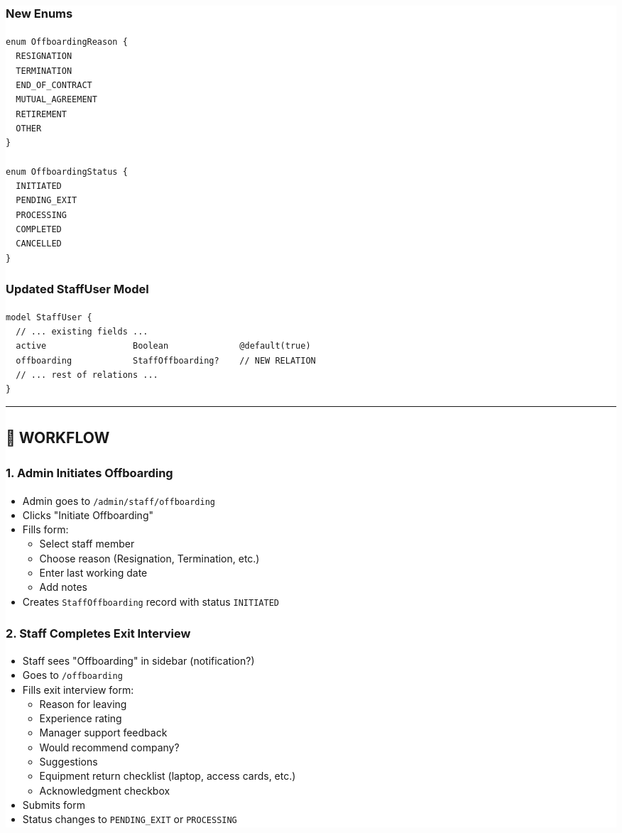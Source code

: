 ### **New Enums**

```prisma
enum OffboardingReason {
  RESIGNATION
  TERMINATION
  END_OF_CONTRACT
  MUTUAL_AGREEMENT
  RETIREMENT
  OTHER
}

enum OffboardingStatus {
  INITIATED
  PENDING_EXIT
  PROCESSING
  COMPLETED
  CANCELLED
}
```

### **Updated StaffUser Model**

```prisma
model StaffUser {
  // ... existing fields ...
  active                 Boolean              @default(true)
  offboarding            StaffOffboarding?    // NEW RELATION
  // ... rest of relations ...
}
```

---

## 🔄 **WORKFLOW**

### **1. Admin Initiates Offboarding**
- Admin goes to `/admin/staff/offboarding`
- Clicks "Initiate Offboarding"
- Fills form:
  - Select staff member
  - Choose reason (Resignation, Termination, etc.)
  - Enter last working date
  - Add notes
- Creates `StaffOffboarding` record with status `INITIATED`

### **2. Staff Completes Exit Interview**
- Staff sees "Offboarding" in sidebar (notification?)
- Goes to `/offboarding`
- Fills exit interview form:
  - Reason for leaving
  - Experience rating
  - Manager support feedback
  - Would recommend company?
  - Suggestions
  - Equipment return checklist (laptop, access cards, etc.)
  - Acknowledgment checkbox
- Submits form
- Status changes to `PENDING_EXIT` or `PROCESSING`
